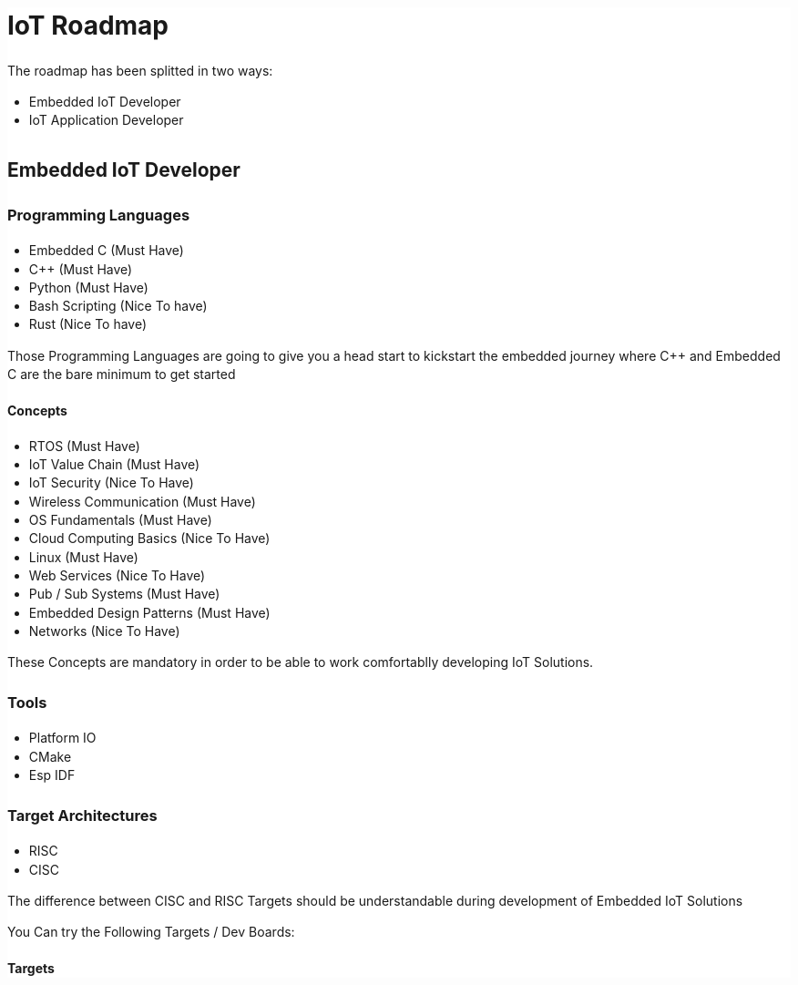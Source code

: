 
# IoT Roadmap

The roadmap has been splitted in two ways:

-   Embedded IoT Developer 
-   IoT Application Developer

## Embedded IoT Developer

### Programming Languages

-   Embedded C (Must Have)
-   C++ (Must Have)
-   Python (Must Have)
-   Bash Scripting (Nice To have)
-   Rust (Nice To have)

Those Programming Languages are going to give you a head start to kickstart the embedded journey where C++ and Embedded C are the bare minimum to get started

#### Concepts

-   RTOS (Must Have)
-   IoT Value Chain (Must Have)
-   IoT Security (Nice To Have)
-   Wireless Communication (Must Have)
-   OS Fundamentals (Must Have)
-   Cloud Computing Basics (Nice To Have)
-   Linux (Must Have)
-   Web Services (Nice To Have)
-   Pub / Sub Systems (Must Have)
-   Embedded Design Patterns (Must Have)
-   Networks (Nice To Have)

These Concepts are mandatory in order to be able to work comfortablly developing IoT Solutions.

### Tools

-   Platform IO
-   CMake
-   Esp IDF

### Target Architectures

-   RISC
-   CISC

The difference between CISC and RISC Targets should be understandable during development of Embedded IoT Solutions

You Can try the Following Targets / Dev Boards:

#### Targets
